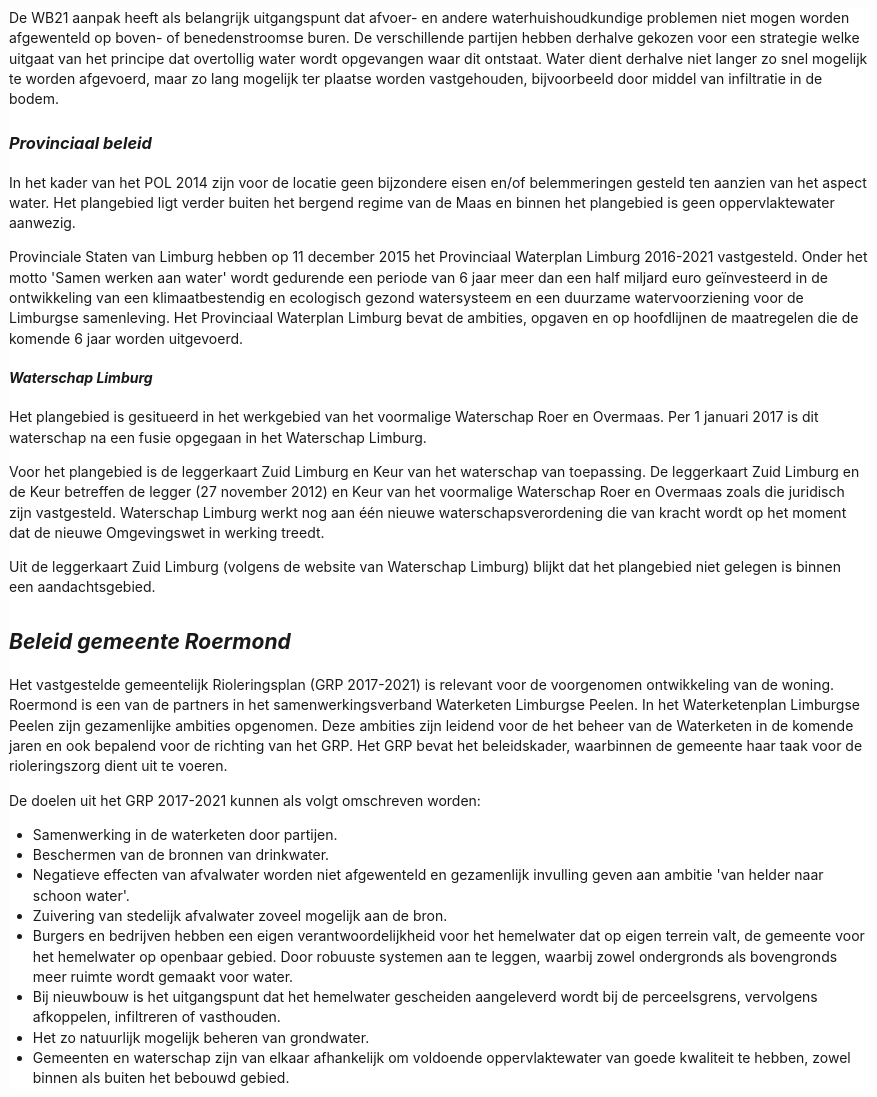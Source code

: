 De WB21 aanpak heeft als belangrijk uitgangspunt dat afvoer- en andere waterhuishoudkundige problemen niet mogen worden afgewenteld op boven- of benedenstroomse buren. De verschillende partijen hebben derhalve gekozen voor een strategie welke uitgaat van het principe dat overtollig water wordt opgevangen waar dit ontstaat. Water dient derhalve niet langer zo snel mogelijk te worden afgevoerd, maar zo lang mogelijk ter plaatse worden vastgehouden, bijvoorbeeld door middel van infiltratie in de bodem.

### *Provinciaal beleid*

In het kader van het POL 2014 zijn voor de locatie geen bijzondere eisen en/of belemmeringen gesteld ten aanzien van het aspect water. Het plangebied ligt verder buiten het bergend regime van de Maas en binnen het plangebied is geen oppervlaktewater aanwezig.

Provinciale Staten van Limburg hebben op 11 december 2015 het Provinciaal Waterplan Limburg 2016-2021 vastgesteld. Onder het motto 'Samen werken aan water' wordt gedurende een periode van 6 jaar meer dan een half miljard euro geïnvesteerd in de ontwikkeling van een klimaatbestendig en ecologisch gezond watersysteem en een duurzame watervoorziening voor de Limburgse samenleving. Het Provinciaal Waterplan Limburg bevat de ambities, opgaven en op hoofdlijnen de maatregelen die de komende 6 jaar worden uitgevoerd.

#### *Waterschap Limburg*

Het plangebied is gesitueerd in het werkgebied van het voormalige Waterschap Roer en Overmaas. Per 1 januari 2017 is dit waterschap na een fusie opgegaan in het Waterschap Limburg.

Voor het plangebied is de leggerkaart Zuid Limburg en Keur van het waterschap van toepassing. De leggerkaart Zuid Limburg en de Keur betreffen de legger (27 november 2012) en Keur van het voormalige Waterschap Roer en Overmaas zoals die juridisch zijn vastgesteld. Waterschap Limburg werkt nog aan één nieuwe waterschapsverordening die van kracht wordt op het moment dat de nieuwe Omgevingswet in werking treedt.

Uit de leggerkaart Zuid Limburg (volgens de website van Waterschap Limburg) blijkt dat het plangebied niet gelegen is binnen een aandachtsgebied.

## *Beleid gemeente Roermond*

Het vastgestelde gemeentelijk Rioleringsplan (GRP 2017-2021) is relevant voor de voorgenomen ontwikkeling van de woning. Roermond is een van de partners in het samenwerkingsverband Waterketen Limburgse Peelen. In het Waterketenplan Limburgse Peelen zijn gezamenlijke ambities opgenomen. Deze ambities zijn leidend voor de het beheer van de Waterketen in de komende jaren en ook bepalend voor de richting van het GRP. Het GRP bevat het beleidskader, waarbinnen de gemeente haar taak voor de rioleringszorg dient uit te voeren.

De doelen uit het GRP 2017-2021 kunnen als volgt omschreven worden:

- Samenwerking in de waterketen door partijen.
- Beschermen van de bronnen van drinkwater.
- Negatieve effecten van afvalwater worden niet afgewenteld en gezamenlijk invulling geven aan ambitie 'van helder naar schoon water'.
- Zuivering van stedelijk afvalwater zoveel mogelijk aan de bron.
- Burgers en bedrijven hebben een eigen verantwoordelijkheid voor het hemelwater dat op eigen terrein valt, de gemeente voor het hemelwater op openbaar gebied. Door robuuste systemen aan te leggen, waarbij zowel ondergronds als bovengronds meer ruimte wordt gemaakt voor water.
- Bij nieuwbouw is het uitgangspunt dat het hemelwater gescheiden aangeleverd wordt bij de perceelsgrens, vervolgens afkoppelen, infiltreren of vasthouden.
- Het zo natuurlijk mogelijk beheren van grondwater.
- Gemeenten en waterschap zijn van elkaar afhankelijk om voldoende oppervlaktewater van goede kwaliteit te hebben, zowel binnen als buiten het bebouwd gebied.
